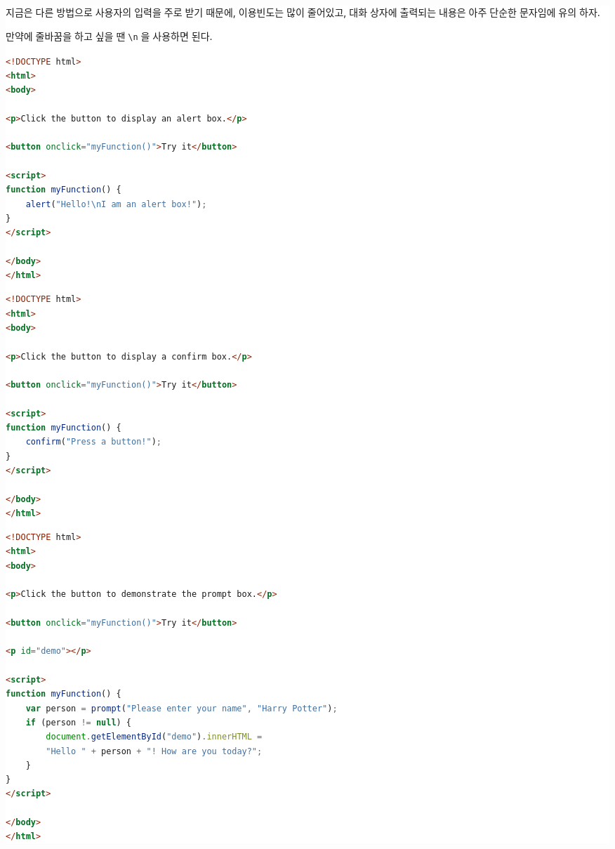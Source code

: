 지금은 다른 방법으로 사용자의 입력을 주로 받기 때문에, 이용빈도는 많이 줄어있고, 대화 상자에 출력되는 내용은 아주 단순한 문자임에 유의 하자.

만약에 줄바꿈을 하고 싶을 땐 `\n` 을 사용하면 된다.

```html
<!DOCTYPE html>
<html>
<body>

<p>Click the button to display an alert box.</p>

<button onclick="myFunction()">Try it</button>

<script>
function myFunction() {
    alert("Hello!\nI am an alert box!");
}
</script>

</body>
</html>
```

```html
<!DOCTYPE html>
<html>
<body>

<p>Click the button to display a confirm box.</p>

<button onclick="myFunction()">Try it</button>

<script>
function myFunction() {
    confirm("Press a button!");
}
</script>

</body>
</html>
```

```html
<!DOCTYPE html>
<html>
<body>

<p>Click the button to demonstrate the prompt box.</p>

<button onclick="myFunction()">Try it</button>

<p id="demo"></p>

<script>
function myFunction() {
    var person = prompt("Please enter your name", "Harry Potter");
    if (person != null) {
        document.getElementById("demo").innerHTML =
        "Hello " + person + "! How are you today?";
    }
}
</script>

</body>
</html>
```
